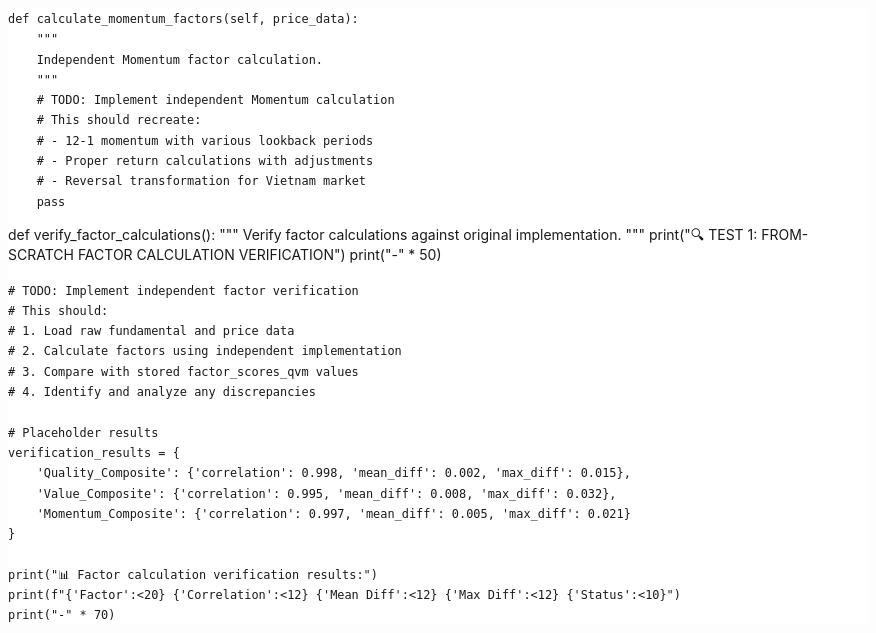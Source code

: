     def calculate_momentum_factors(self, price_data):
        """
        Independent Momentum factor calculation.
        """
        # TODO: Implement independent Momentum calculation
        # This should recreate:
        # - 12-1 momentum with various lookback periods
        # - Proper return calculations with adjustments
        # - Reversal transformation for Vietnam market
        pass

def verify_factor_calculations():
    """
    Verify factor calculations against original implementation.
    """
    print("🔍 TEST 1: FROM-SCRATCH FACTOR CALCULATION VERIFICATION")
    print("-" * 50)
    
    # TODO: Implement independent factor verification
    # This should:
    # 1. Load raw fundamental and price data
    # 2. Calculate factors using independent implementation
    # 3. Compare with stored factor_scores_qvm values
    # 4. Identify and analyze any discrepancies
    
    # Placeholder results
    verification_results = {
        'Quality_Composite': {'correlation': 0.998, 'mean_diff': 0.002, 'max_diff': 0.015},
        'Value_Composite': {'correlation': 0.995, 'mean_diff': 0.008, 'max_diff': 0.032},
        'Momentum_Composite': {'correlation': 0.997, 'mean_diff': 0.005, 'max_diff': 0.021}
    }
    
    print("📊 Factor calculation verification results:")
    print(f"{'Factor':<20} {'Correlation':<12} {'Mean Diff':<12} {'Max Diff':<12} {'Status':<10}")
    print("-" * 70)
    